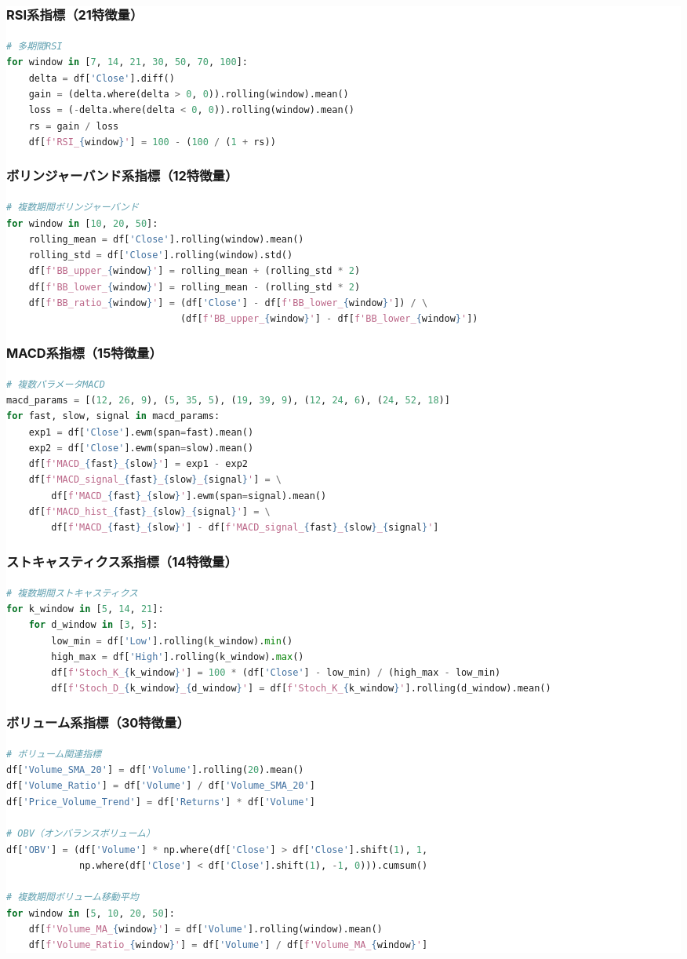 ### **RSI系指標（21特徴量）**
```python
# 多期間RSI
for window in [7, 14, 21, 30, 50, 70, 100]:
    delta = df['Close'].diff()
    gain = (delta.where(delta > 0, 0)).rolling(window).mean()
    loss = (-delta.where(delta < 0, 0)).rolling(window).mean()
    rs = gain / loss
    df[f'RSI_{window}'] = 100 - (100 / (1 + rs))
```

### **ボリンジャーバンド系指標（12特徴量）**
```python
# 複数期間ボリンジャーバンド
for window in [10, 20, 50]:
    rolling_mean = df['Close'].rolling(window).mean()
    rolling_std = df['Close'].rolling(window).std()
    df[f'BB_upper_{window}'] = rolling_mean + (rolling_std * 2)
    df[f'BB_lower_{window}'] = rolling_mean - (rolling_std * 2)
    df[f'BB_ratio_{window}'] = (df['Close'] - df[f'BB_lower_{window}']) / \
                               (df[f'BB_upper_{window}'] - df[f'BB_lower_{window}'])
```

### **MACD系指標（15特徴量）**
```python
# 複数パラメータMACD
macd_params = [(12, 26, 9), (5, 35, 5), (19, 39, 9), (12, 24, 6), (24, 52, 18)]
for fast, slow, signal in macd_params:
    exp1 = df['Close'].ewm(span=fast).mean()
    exp2 = df['Close'].ewm(span=slow).mean()
    df[f'MACD_{fast}_{slow}'] = exp1 - exp2
    df[f'MACD_signal_{fast}_{slow}_{signal}'] = \
        df[f'MACD_{fast}_{slow}'].ewm(span=signal).mean()
    df[f'MACD_hist_{fast}_{slow}_{signal}'] = \
        df[f'MACD_{fast}_{slow}'] - df[f'MACD_signal_{fast}_{slow}_{signal}']
```

### **ストキャスティクス系指標（14特徴量）**
```python
# 複数期間ストキャスティクス
for k_window in [5, 14, 21]:
    for d_window in [3, 5]:
        low_min = df['Low'].rolling(k_window).min()
        high_max = df['High'].rolling(k_window).max()
        df[f'Stoch_K_{k_window}'] = 100 * (df['Close'] - low_min) / (high_max - low_min)
        df[f'Stoch_D_{k_window}_{d_window}'] = df[f'Stoch_K_{k_window}'].rolling(d_window).mean()
```

### **ボリューム系指標（30特徴量）**
```python
# ボリューム関連指標
df['Volume_SMA_20'] = df['Volume'].rolling(20).mean()
df['Volume_Ratio'] = df['Volume'] / df['Volume_SMA_20']
df['Price_Volume_Trend'] = df['Returns'] * df['Volume']

# OBV（オンバランスボリューム）
df['OBV'] = (df['Volume'] * np.where(df['Close'] > df['Close'].shift(1), 1,
             np.where(df['Close'] < df['Close'].shift(1), -1, 0))).cumsum()

# 複数期間ボリューム移動平均
for window in [5, 10, 20, 50]:
    df[f'Volume_MA_{window}'] = df['Volume'].rolling(window).mean()
    df[f'Volume_Ratio_{window}'] = df['Volume'] / df[f'Volume_MA_{window}']
```